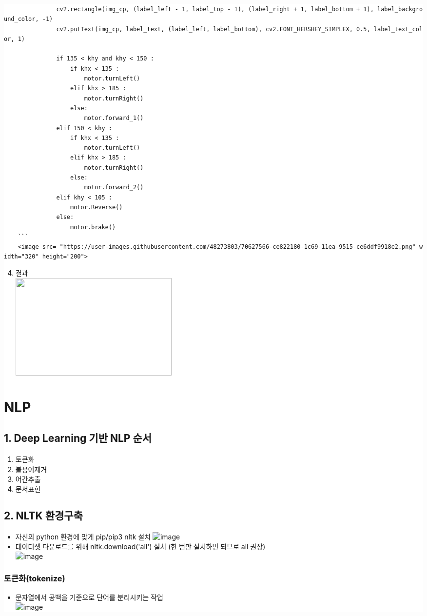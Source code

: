                    cv2.rectangle(img_cp, (label_left - 1, label_top - 1), (label_right + 1, label_bottom + 1), label_background_color, -1)
                   cv2.putText(img_cp, label_text, (label_left, label_bottom), cv2.FONT_HERSHEY_SIMPLEX, 0.5, label_text_color, 1)

                   if 135 < khy and khy < 150 :
                       if khx < 135 :
                           motor.turnLeft()
                       elif khx > 185 :
                           motor.turnRight()
                       else:
                           motor.forward_1()
                   elif 150 < khy :
                       if khx < 135 :
                           motor.turnLeft()
                       elif khx > 185 :
                           motor.turnRight()
                       else:
                           motor.forward_2()
                   elif khy < 105 :
                       motor.Reverse()
                   else:
                       motor.brake()
        ```
        <image src= "https://user-images.githubusercontent.com/48273803/70627566-ce822180-1c69-11ea-9515-ce6ddf9918e2.png" width="320" height="200">

  
  4) 결과<br>
    <image src= "https://user-images.githubusercontent.com/48273803/70621870-efdd1080-1c5d-11ea-9000-b8c98378b815.png" width="320" height="200">

# **NLP**
## 1. Deep Learning 기반 NLP 순서
  1) 토큰화 
  2) 불용어제거
  3) 어간추출
  4) 문서표현
## 2. NLTK 환경구축
* 자신의 python 환경에 맞게 pip/pip3 nltk 설치
![image](https://user-images.githubusercontent.com/48273803/70631140-0e4c0780-1c70-11ea-8f6a-968d8681d80b.png)
* 데이터셋 다운로드를 위해 nltk.download('all') 설치 (한 번만 설치하면 되므로 all 권장)<br>
![image](https://user-images.githubusercontent.com/48273803/70633010-2cffcd80-1c73-11ea-8958-712b807a9e63.png)


### 토큰화(tokenize)
   * 문자열에서 공백을 기준으로 단어를 분리시키는 작업<br>
   ![image](https://user-images.githubusercontent.com/48273803/70636009-30e21e80-1c78-11ea-8efd-c9edce78e78f.png)
   